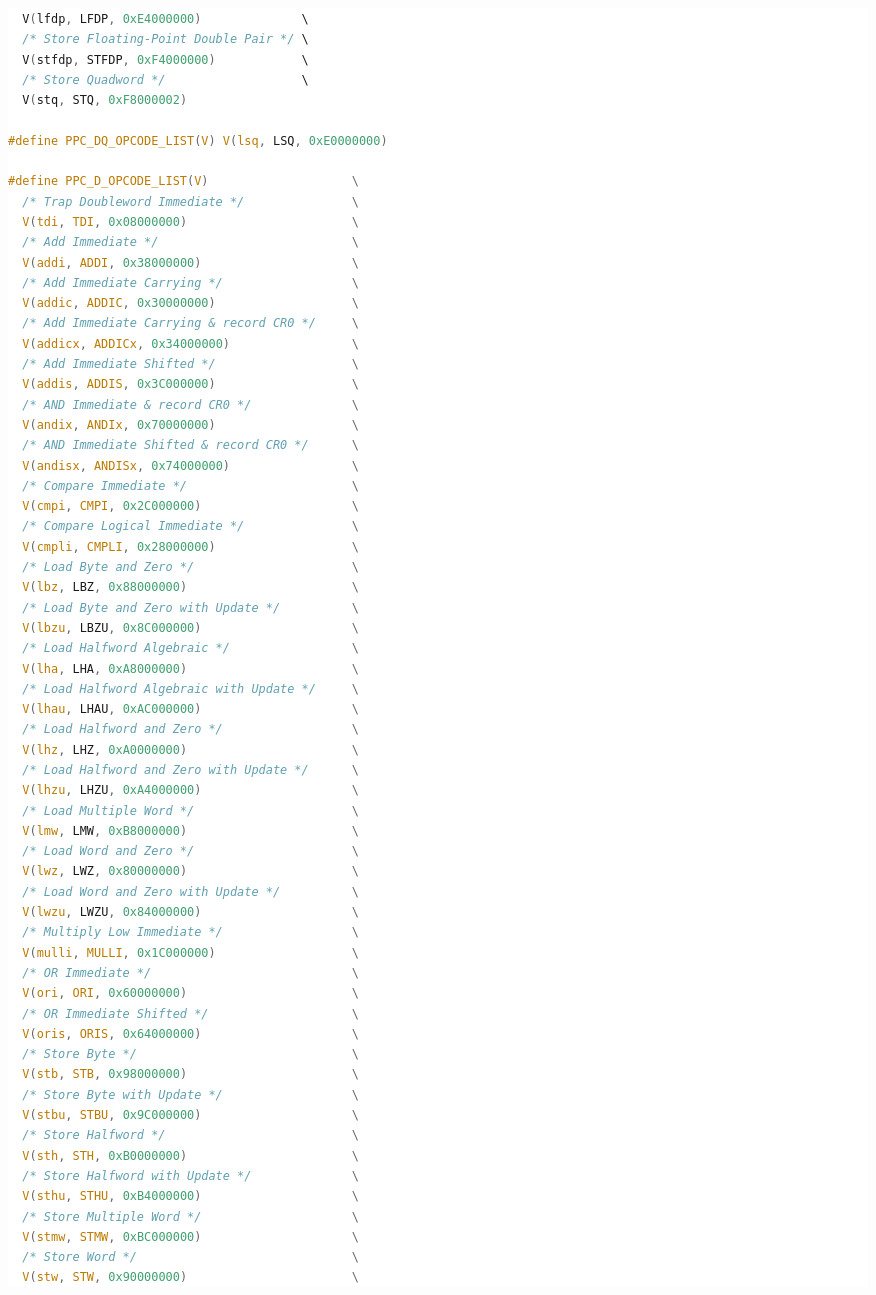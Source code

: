 ```c
  V(lfdp, LFDP, 0xE4000000)              \
  /* Store Floating-Point Double Pair */ \
  V(stfdp, STFDP, 0xF4000000)            \
  /* Store Quadword */                   \
  V(stq, STQ, 0xF8000002)

#define PPC_DQ_OPCODE_LIST(V) V(lsq, LSQ, 0xE0000000)

#define PPC_D_OPCODE_LIST(V)                    \
  /* Trap Doubleword Immediate */               \
  V(tdi, TDI, 0x08000000)                       \
  /* Add Immediate */                           \
  V(addi, ADDI, 0x38000000)                     \
  /* Add Immediate Carrying */                  \
  V(addic, ADDIC, 0x30000000)                   \
  /* Add Immediate Carrying & record CR0 */     \
  V(addicx, ADDICx, 0x34000000)                 \
  /* Add Immediate Shifted */                   \
  V(addis, ADDIS, 0x3C000000)                   \
  /* AND Immediate & record CR0 */              \
  V(andix, ANDIx, 0x70000000)                   \
  /* AND Immediate Shifted & record CR0 */      \
  V(andisx, ANDISx, 0x74000000)                 \
  /* Compare Immediate */                       \
  V(cmpi, CMPI, 0x2C000000)                     \
  /* Compare Logical Immediate */               \
  V(cmpli, CMPLI, 0x28000000)                   \
  /* Load Byte and Zero */                      \
  V(lbz, LBZ, 0x88000000)                       \
  /* Load Byte and Zero with Update */          \
  V(lbzu, LBZU, 0x8C000000)                     \
  /* Load Halfword Algebraic */                 \
  V(lha, LHA, 0xA8000000)                       \
  /* Load Halfword Algebraic with Update */     \
  V(lhau, LHAU, 0xAC000000)                     \
  /* Load Halfword and Zero */                  \
  V(lhz, LHZ, 0xA0000000)                       \
  /* Load Halfword and Zero with Update */      \
  V(lhzu, LHZU, 0xA4000000)                     \
  /* Load Multiple Word */                      \
  V(lmw, LMW, 0xB8000000)                       \
  /* Load Word and Zero */                      \
  V(lwz, LWZ, 0x80000000)                       \
  /* Load Word and Zero with Update */          \
  V(lwzu, LWZU, 0x84000000)                     \
  /* Multiply Low Immediate */                  \
  V(mulli, MULLI, 0x1C000000)                   \
  /* OR Immediate */                            \
  V(ori, ORI, 0x60000000)                       \
  /* OR Immediate Shifted */                    \
  V(oris, ORIS, 0x64000000)                     \
  /* Store Byte */                              \
  V(stb, STB, 0x98000000)                       \
  /* Store Byte with Update */                  \
  V(stbu, STBU, 0x9C000000)                     \
  /* Store Halfword */                          \
  V(sth, STH, 0xB0000000)                       \
  /* Store Halfword with Update */              \
  V(sthu, STHU, 0xB4000000)                     \
  /* Store Multiple Word */                     \
  V(stmw, STMW, 0xBC000000)                     \
  /* Store Word */                              \
  V(stw, STW, 0x90000000)                       \
```
